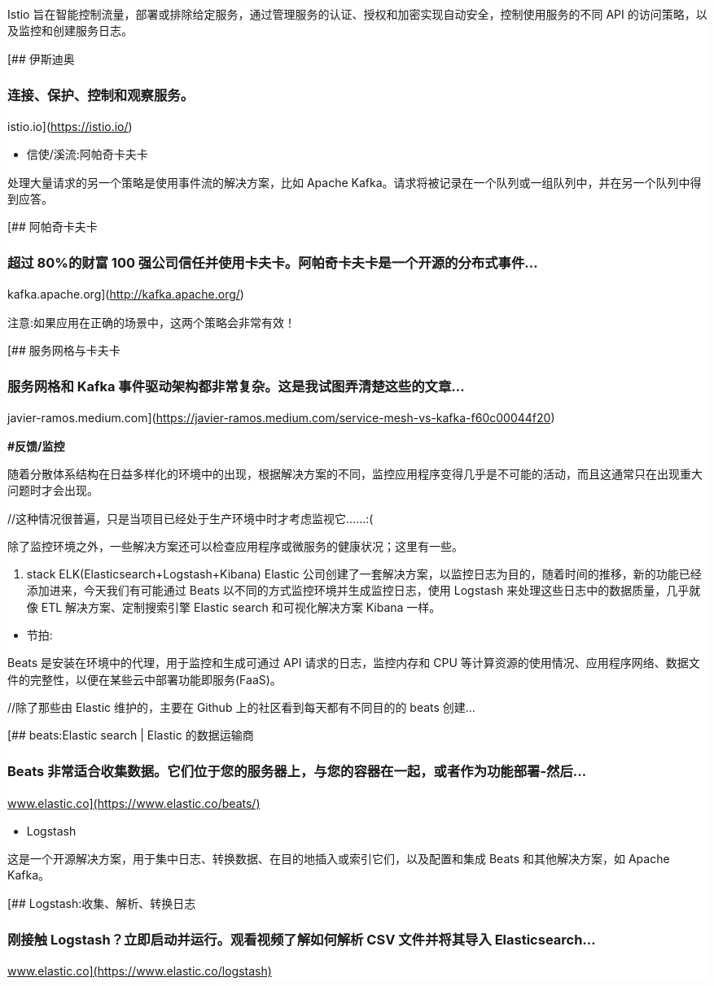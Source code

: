 Istio 旨在智能控制流量，部署或排除给定服务，通过管理服务的认证、授权和加密实现自动安全，控制使用服务的不同 API 的访问策略，以及监控和创建服务日志。

[](https://istio.io/) [## 伊斯迪奥

### 连接、保护、控制和观察服务。

istio.io](https://istio.io/) 

*   信使/溪流:阿帕奇卡夫卡

处理大量请求的另一个策略是使用事件流的解决方案，比如 Apache Kafka。请求将被记录在一个队列或一组队列中，并在另一个队列中得到应答。

[](http://kafka.apache.org/) [## 阿帕奇卡夫卡

### 超过 80%的财富 100 强公司信任并使用卡夫卡。阿帕奇卡夫卡是一个开源的分布式事件…

kafka.apache.org](http://kafka.apache.org/) 

注意:如果应用在正确的场景中，这两个策略会非常有效！

[](https://javier-ramos.medium.com/service-mesh-vs-kafka-f60c00044f20) [## 服务网格与卡夫卡

### 服务网格和 Kafka 事件驱动架构都非常复杂。这是我试图弄清楚这些的文章…

javier-ramos.medium.com](https://javier-ramos.medium.com/service-mesh-vs-kafka-f60c00044f20) 

**#反馈/监控**

随着分散体系结构在日益多样化的环境中的出现，根据解决方案的不同，监控应用程序变得几乎是不可能的活动，而且这通常只在出现重大问题时才会出现。

//这种情况很普遍，只是当项目已经处于生产环境中时才考虑监视它……:(

除了监控环境之外，一些解决方案还可以检查应用程序或微服务的健康状况；这里有一些。

1.  stack ELK(Elasticsearch+Logstash+Kibana)
    Elastic 公司创建了一套解决方案，以监控日志为目的，随着时间的推移，新的功能已经添加进来，今天我们有可能通过 Beats 以不同的方式监控环境并生成监控日志，使用 Logstash 来处理这些日志中的数据质量，几乎就像 ETL 解决方案、定制搜索引擎 Elastic search 和可视化解决方案 Kibana 一样。

*   节拍:

Beats 是安装在环境中的代理，用于监控和生成可通过 API 请求的日志，监控内存和 CPU 等计算资源的使用情况、应用程序网络、数据文件的完整性，以便在某些云中部署功能即服务(FaaS)。

//除了那些由 Elastic 维护的，主要在 Github 上的社区看到每天都有不同目的的 beats 创建…

[](https://www.elastic.co/beats/) [## beats:Elastic search | Elastic 的数据运输商

### Beats 非常适合收集数据。它们位于您的服务器上，与您的容器在一起，或者作为功能部署-然后…

www.elastic.co](https://www.elastic.co/beats/) 

*   Logstash

这是一个开源解决方案，用于集中日志、转换数据、在目的地插入或索引它们，以及配置和集成 Beats 和其他解决方案，如 Apache Kafka。

[](https://www.elastic.co/logstash) [## Logstash:收集、解析、转换日志

### 刚接触 Logstash？立即启动并运行。观看视频了解如何解析 CSV 文件并将其导入 Elasticsearch…

www.elastic.co](https://www.elastic.co/logstash) 
